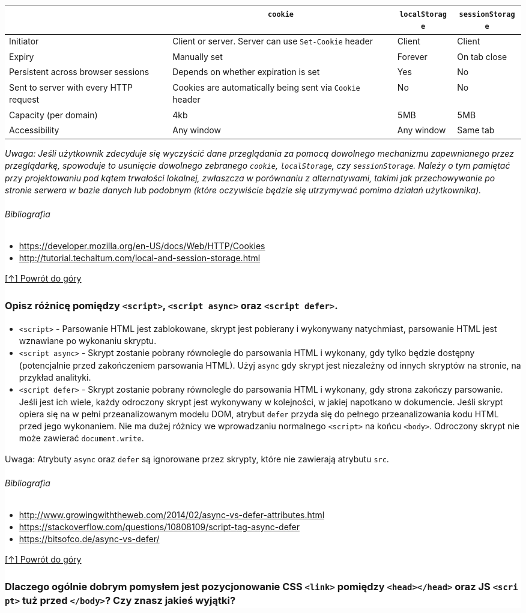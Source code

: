 |  | `cookie` | `localStorage` | `sessionStorage` |
| --- | --- | --- | --- |
| Initiator | Client or server. Server can use `Set-Cookie` header | Client | Client |
| Expiry | Manually set | Forever | On tab close |
| Persistent across browser sessions | Depends on whether expiration is set | Yes | No |
| Sent to server with every HTTP request | Cookies are automatically being sent via `Cookie` header | No | No |
| Capacity (per domain) | 4kb | 5MB | 5MB |
| Accessibility | Any window | Any window | Same tab |

_Uwaga: Jeśli użytkownik zdecyduje się wyczyścić dane przeglądania za pomocą dowolnego mechanizmu zapewnianego przez przeglądarkę, spowoduje to usunięcie dowolnego zebranego `cookie`, `localStorage`, czy `sessionStorage`. Należy o tym pamiętać przy projektowaniu pod kątem trwałości lokalnej, zwłaszcza w porównaniu z alternatywami, takimi jak przechowywanie po stronie serwera w bazie danych lub podobnym (które oczywiście będzie się utrzymywać pomimo działań użytkownika)._

###### Bibliografia

- https://developer.mozilla.org/en-US/docs/Web/HTTP/Cookies
- http://tutorial.techaltum.com/local-and-session-storage.html

[[↑] Powrót do góry](#spis-treści)

### Opisz różnicę pomiędzy `<script>`, `<script async>` oraz `<script defer>`.

- `<script>` - Parsowanie HTML jest zablokowane, skrypt jest pobierany i wykonywany natychmiast, parsowanie HTML jest wznawiane po wykonaniu skryptu.
- `<script async>` - Skrypt zostanie pobrany równolegle do parsowania HTML i wykonany, gdy tylko będzie dostępny (potencjalnie przed zakończeniem parsowania HTML). Użyj `async` gdy skrypt jest niezależny od innych skryptów na stronie, na przykład analityki.
- `<script defer>` - Skrypt zostanie pobrany równolegle do parsowania HTML i wykonany, gdy strona zakończy parsowanie. Jeśli jest ich wiele, każdy odroczony skrypt jest wykonywany w kolejności, w jakiej napotkano w dokumencie. Jeśli skrypt opiera się na w pełni przeanalizowanym modelu DOM, atrybut `defer` przyda się do pełnego przeanalizowania kodu HTML przed jego wykonaniem. Nie ma dużej różnicy we wprowadzaniu normalnego `<script>` na końcu `<body>`. Odroczony skrypt nie może zawierać `document.write`.

Uwaga: Atrybuty `async` oraz `defer` są ignorowane przez skrypty, które nie zawierają atrybutu `src`.

###### Bibliografia

- http://www.growingwiththeweb.com/2014/02/async-vs-defer-attributes.html
- https://stackoverflow.com/questions/10808109/script-tag-async-defer
- https://bitsofco.de/async-vs-defer/

[[↑] Powrót do góry](#spis-treści)

### Dlaczego ogólnie dobrym pomysłem jest pozycjonowanie CSS `<link>` pomiędzy `<head></head>` oraz JS `<script>` tuż przed `</body>`? Czy znasz jakieś wyjątki?
